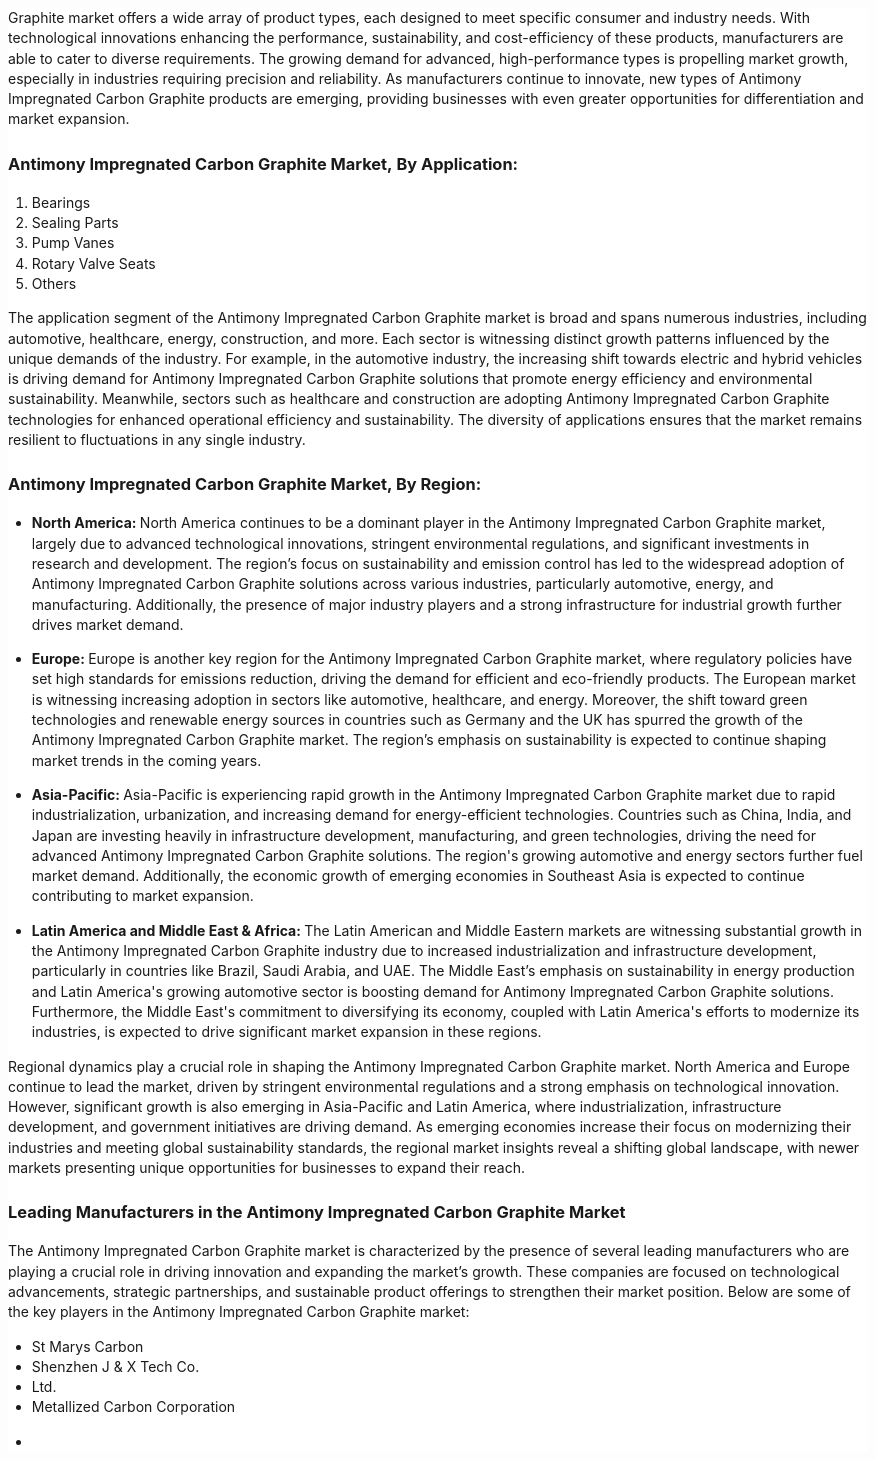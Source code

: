 Graphite market offers a wide array of product types, each designed to meet specific consumer and industry needs. With technological innovations enhancing the performance, sustainability, and cost-efficiency of these products, manufacturers are able to cater to diverse requirements. The growing demand for advanced, high-performance types is propelling market growth, especially in industries requiring precision and reliability. As manufacturers continue to innovate, new types of Antimony Impregnated Carbon Graphite products are emerging, providing businesses with even greater opportunities for differentiation and market expansion.</p><h3>Antimony Impregnated Carbon Graphite Market,&nbsp;By Application:</h3><ol><li>Bearings<li> Sealing Parts<li> Pump Vanes<li> Rotary Valve Seats<li> Others</li></ol><p>The application segment of the Antimony Impregnated Carbon Graphite market is broad and spans numerous industries, including automotive, healthcare, energy, construction, and more. Each sector is witnessing distinct growth patterns influenced by the unique demands of the industry. For example, in the automotive industry, the increasing shift towards electric and hybrid vehicles is driving demand for Antimony Impregnated Carbon Graphite solutions that promote energy efficiency and environmental sustainability. Meanwhile, sectors such as healthcare and construction are adopting Antimony Impregnated Carbon Graphite technologies for enhanced operational efficiency and sustainability. The diversity of applications ensures that the market remains resilient to fluctuations in any single industry.</p><h3>Antimony Impregnated Carbon Graphite Market, By Region:</h3><ul><li><p><strong>North America:&nbsp;</strong>North America continues to be a dominant player in the Antimony Impregnated Carbon Graphite market, largely due to advanced technological innovations, stringent environmental regulations, and significant investments in research and development. The region&rsquo;s focus on sustainability and emission control has led to the widespread adoption of Antimony Impregnated Carbon Graphite solutions across various industries, particularly automotive, energy, and manufacturing. Additionally, the presence of major industry players and a strong infrastructure for industrial growth further drives market demand.</p></li><li><p><strong><strong>Europe:&nbsp;</strong></strong>Europe is another key region for the Antimony Impregnated Carbon Graphite market, where regulatory policies have set high standards for emissions reduction, driving the demand for efficient and eco-friendly products. The European market is witnessing increasing adoption in sectors like automotive, healthcare, and energy. Moreover, the shift toward green technologies and renewable energy sources in countries such as Germany and the UK has spurred the growth of the Antimony Impregnated Carbon Graphite market. The region&rsquo;s emphasis on sustainability is expected to continue shaping market trends in the coming years.</p></li><li><p><strong><strong>Asia-Pacific:&nbsp;</strong></strong>Asia-Pacific is experiencing rapid growth in the Antimony Impregnated Carbon Graphite market due to rapid industrialization, urbanization, and increasing demand for energy-efficient technologies. Countries such as China, India, and Japan are investing heavily in infrastructure development, manufacturing, and green technologies, driving the need for advanced Antimony Impregnated Carbon Graphite solutions. The region's growing automotive and energy sectors further fuel market demand. Additionally, the economic growth of emerging economies in Southeast Asia is expected to continue contributing to market expansion.</p></li><li><p><strong><strong>Latin America and Middle East &amp; Africa:&nbsp;</strong></strong>The Latin American and Middle Eastern markets are witnessing substantial growth in the Antimony Impregnated Carbon Graphite industry due to increased industrialization and infrastructure development, particularly in countries like Brazil, Saudi Arabia, and UAE. The Middle East&rsquo;s emphasis on sustainability in energy production and Latin America's growing automotive sector is boosting demand for Antimony Impregnated Carbon Graphite solutions. Furthermore, the Middle East's commitment to diversifying its economy, coupled with Latin America's efforts to modernize its industries, is expected to drive significant market expansion in these regions.</p></li></ul><p>Regional dynamics play a crucial role in shaping the Antimony Impregnated Carbon Graphite market. North America and Europe continue to lead the market, driven by stringent environmental regulations and a strong emphasis on technological innovation. However, significant growth is also emerging in Asia-Pacific and Latin America, where industrialization, infrastructure development, and government initiatives are driving demand. As emerging economies increase their focus on modernizing their industries and meeting global sustainability standards, the regional market insights reveal a shifting global landscape, with newer markets presenting unique opportunities for businesses to expand their reach.</p><h3><strong>Leading Manufacturers in the Antimony Impregnated Carbon Graphite Market</strong></h3><p>The Antimony Impregnated Carbon Graphite market is characterized by the presence of several leading manufacturers who are playing a crucial role in driving innovation and expanding the market&rsquo;s growth. These companies are focused on technological advancements, strategic partnerships, and sustainable product offerings to strengthen their market position. Below are some of the key players in the Antimony Impregnated Carbon Graphite market:</p></div><div class="article-main__content" data-test-id="publishing-text-block"><ul><li><span class="">St Marys Carbon<li> Shenzhen J & X Tech Co.<li> Ltd.<li> Metallized Carbon Corporation<li>